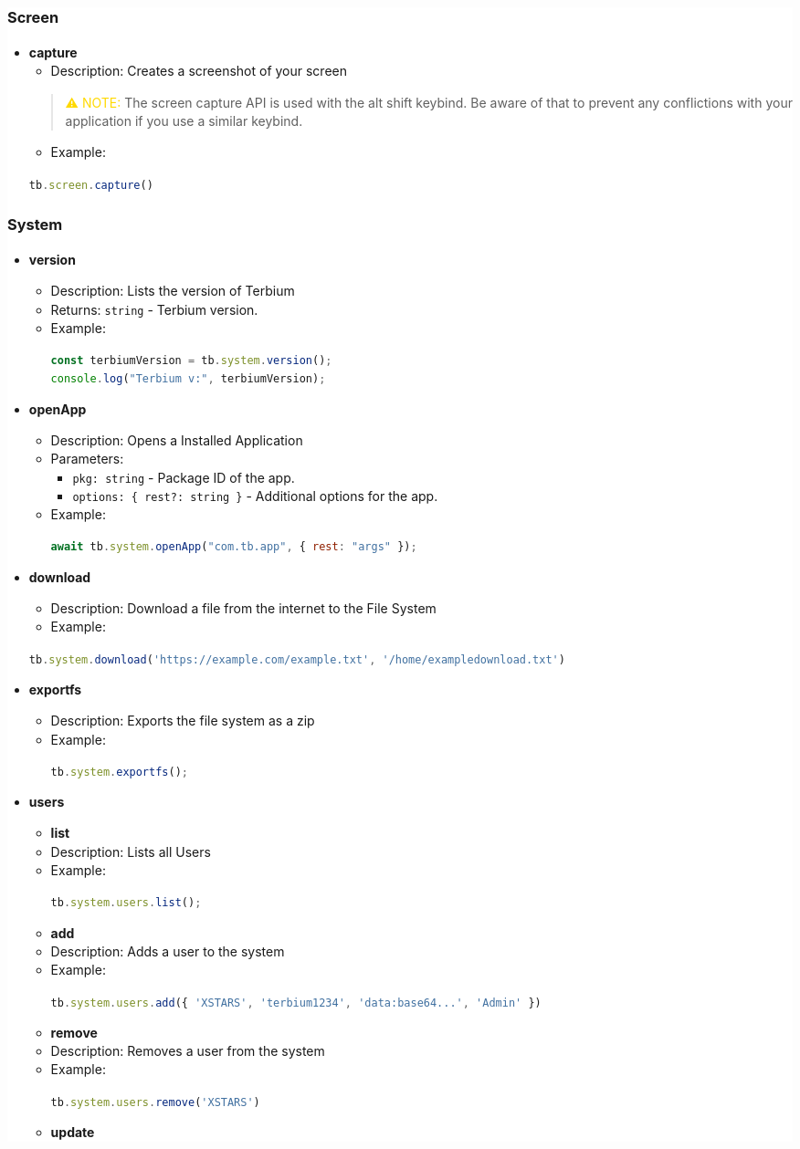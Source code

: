 ### Screen
  - **capture**
    - Description: Creates a screenshot of your screen
    > <span style="font-family: url('https://fonts.googleapis.com/css2?family=Roboto&display=swap'); color: #ffd900;">⚠</span> <span style="color: #ffd900;">NOTE:</span> The screen capture API is used with the alt shift keybind. Be aware of that to prevent any conflictions with your application if you use a similar keybind.
    - Example: 
    ```javascript
    tb.screen.capture()
    ```

### System
  - **version**
    - Description: Lists the version of Terbium
    - Returns: `string` - Terbium version.
    - Example:
      ```javascript
      const terbiumVersion = tb.system.version();
      console.log("Terbium v:", terbiumVersion);
      ```

  - **openApp**
    - Description: Opens a Installed Application
    - Parameters:
      - `pkg: string` - Package ID of the app.
      - `options: { rest?: string }` - Additional options for the app.
    - Example:
      ```javascript
      await tb.system.openApp("com.tb.app", { rest: "args" });
      ```
  - **download**
    - Description: Download a file from the internet to the File System
    - Example: 
    ```javascript
    tb.system.download('https://example.com/example.txt', '/home/exampledownload.txt')
    ```
  - **exportfs**
    - Description: Exports the file system as a zip
    - Example:
      ```javascript
      tb.system.exportfs();
      ```
  - **users**
    - **list**
    - Description: Lists all Users
    - Example:
      ```javascript
      tb.system.users.list();
      ```
    - **add**
    - Description: Adds a user to the system
    - Example:
      ```javascript
      tb.system.users.add({ 'XSTARS', 'terbium1234', 'data:base64...', 'Admin' })
      ```
    - **remove**
    - Description: Removes a user from the system
    - Example:
      ```javascript
      tb.system.users.remove('XSTARS')
      ```
    - **update**
